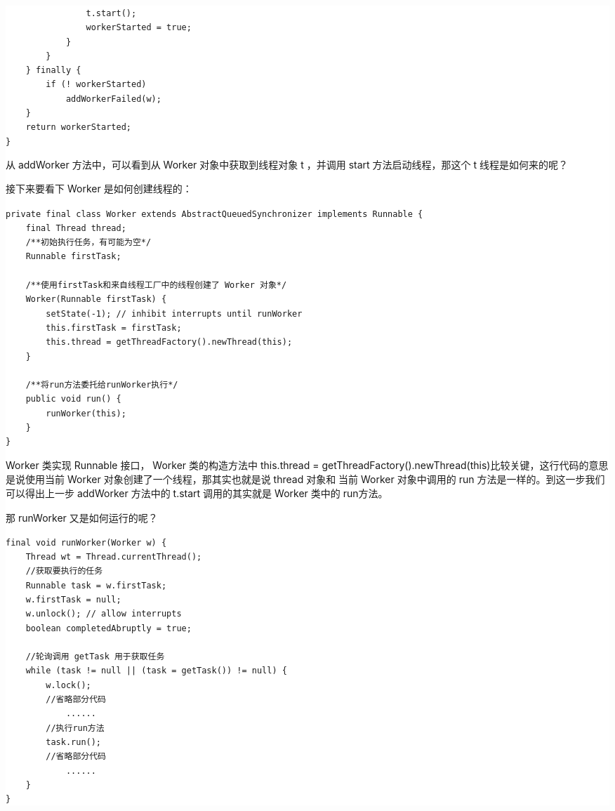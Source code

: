 ```
                t.start();
                workerStarted = true;
            }
        }
    } finally {
        if (! workerStarted)
            addWorkerFailed(w);
    }
    return workerStarted;
}

```

从 addWorker 方法中，可以看到从 Worker 对象中获取到线程对象 t ，并调用 start 方法启动线程，那这个 t 线程是如何来的呢？

接下来要看下 Worker 是如何创建线程的：

```
private final class Worker extends AbstractQueuedSynchronizer implements Runnable {
    final Thread thread;
    /**初始执行任务，有可能为空*/
    Runnable firstTask;
    
    /**使用firstTask和来自线程工厂中的线程创建了 Worker 对象*/
    Worker(Runnable firstTask) {
        setState(-1); // inhibit interrupts until runWorker
        this.firstTask = firstTask;
        this.thread = getThreadFactory().newThread(this);
    }

    /**将run方法委托给runWorker执行*/
    public void run() {
        runWorker(this);
    }
}

```

Worker 类实现 Runnable 接口， Worker 类的构造方法中 this.thread = getThreadFactory().newThread(this)比较关键，这行代码的意思是说使用当前 Worker 对象创建了一个线程，那其实也就是说 thread 对象和 当前 Worker 对象中调用的 run 方法是一样的。到这一步我们可以得出上一步 addWorker 方法中的 t.start 调用的其实就是 Worker 类中的 run方法。

那 runWorker 又是如何运行的呢？

```
final void runWorker(Worker w) {
    Thread wt = Thread.currentThread();
    //获取要执行的任务
    Runnable task = w.firstTask;
    w.firstTask = null;
    w.unlock(); // allow interrupts
    boolean completedAbruptly = true;
    
    //轮询调用 getTask 用于获取任务
    while (task != null || (task = getTask()) != null) {
        w.lock();
        //省略部分代码
            ......
        //执行run方法
        task.run();
        //省略部分代码
            ......
    }
}

```
